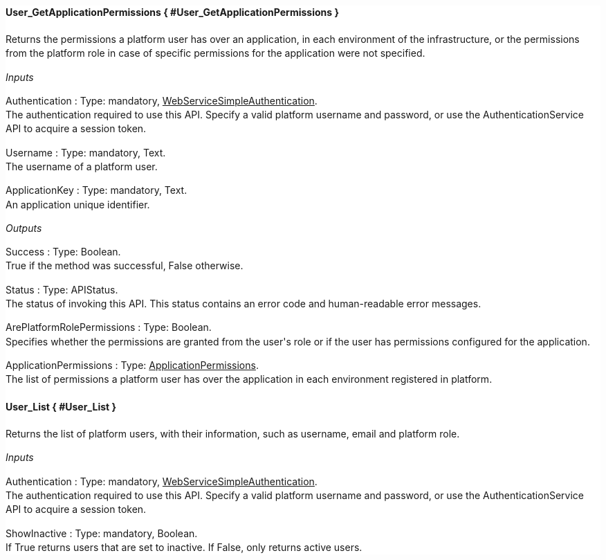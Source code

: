 #### User_GetApplicationPermissions { #User_GetApplicationPermissions }

Returns the permissions a platform user has over an application, in each environment of the infrastructure, or the permissions from the platform role in case of specific permissions for the application were not specified.

*Inputs*

Authentication
:   Type: mandatory, [WebServiceSimpleAuthentication](<#Structure_WebServiceSimpleAuthentication>).  
    The authentication required to use this API. Specify a valid platform username and password, or use the AuthenticationService API to acquire a session token.

Username
:   Type: mandatory, Text.  
    The username of a platform user.

ApplicationKey
:   Type: mandatory, Text.  
    An application unique identifier.

*Outputs*

Success
:   Type: Boolean.  
    True if the method was successful, False otherwise.

Status
:   Type: APIStatus.  
    The status of invoking this API. This status contains an error code and human-readable error messages.  
    

ArePlatformRolePermissions
:   Type: Boolean.  
    Specifies whether the permissions are granted from the user's role or if the user has permissions configured for the application.

ApplicationPermissions
:   Type: [ApplicationPermissions](<#Structure_ApplicationPermissions>).  
    The list of permissions a platform user has over the application in each environment registered in platform.

#### User_List { #User_List }

Returns the list of platform users, with their information, such as username, email and platform role.

*Inputs*

Authentication
:   Type: mandatory, [WebServiceSimpleAuthentication](<#Structure_WebServiceSimpleAuthentication>).  
    The authentication required to use this API. Specify a valid platform username and password, or use the AuthenticationService API to acquire a session token.  
    

ShowInactive
:   Type: mandatory, Boolean.  
    If True returns users that are set to inactive. If False, only returns active users.  
    